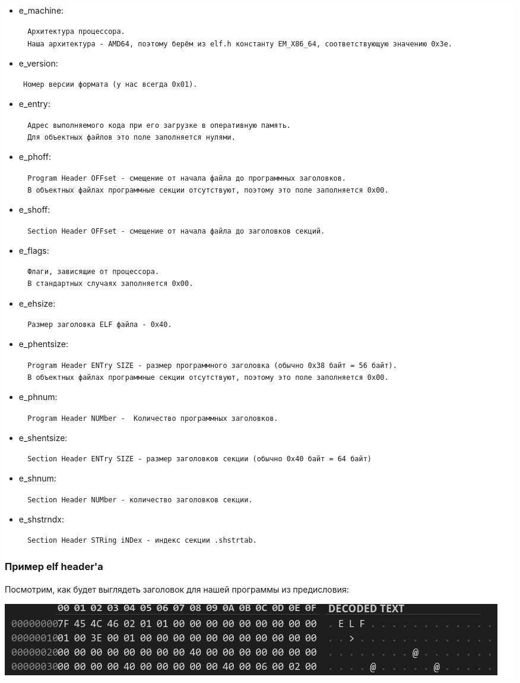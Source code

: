 * e_machine:
  
        Архитектура процессора.
        Наша архитектура - AMD64, поэтому берём из elf.h константу EM_X86_64, соответствующую значению 0x3e.

*  e_version:

        Номер версии формата (у нас всегда 0x01).

* e_entry:

        Адрес выполняемого кода при его загрузке в оперативную память.
        Для объектных файлов это поле заполняется нулями.

* e_phoff:

        Program Header OFFset - смещение от начала файла до программных заголовков. 
        В объектных файлах программные секции отсутствуют, поэтому это поле заполняется 0x00.

* e_shoff:

        Section Header OFFset - смещение от начала файла до заголовков секций.

* e_flags:

        Флаги, зависящие от процессора.
        В стандартных случаях заполняется 0x00.

* e_ehsize:

        Размер заголовка ELF файла - 0x40.

* e_phentsize:

        Program Header ENTry SIZE - размер программного заголовка (обычно 0x38 байт = 56 байт). 
        В объектных файлах программные секции отсутствуют, поэтому это поле заполняется 0x00.

* e_phnum:

        Program Header NUMber -  Количество программных заголовков.

* e_shentsize:

        Section Header ENTry SIZE - размер заголовков секции (обычно 0x40 байт = 64 байт)

* e_shnum:

        Section Header NUMber - количество заголовков секции.

* e_shstrndx:

        Section Header STRing iNDex - индекс секции .shstrtab.

### Пример elf header'а
Посмотрим, как будет выглядеть заголовок для нашей программы из предисловия:

![image](res/img/elf_header_example.png)
